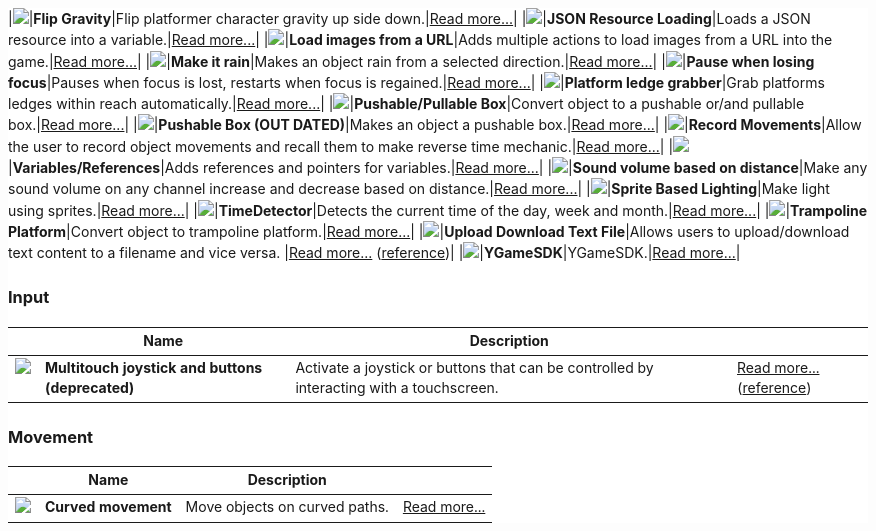|<img src="https://resources.gdevelop-app.com/assets/Icons/Line Hero Pack/Master/SVG/Space/Space_earth_moon_orbit_sun.svg" class="extension-icon"></img>|**Flip Gravity**|Flip platformer character gravity up side down.|[Read more...](https://wiki.gdevelop.io/gdevelop5/extensions/flip-gravity)|
|<img src="https://resources.gdevelop-app.com/assets/Icons/file-code-outline.svg" class="extension-icon"></img>|**JSON Resource Loading**|Loads a JSON resource into a variable.|[Read more...](https://wiki.gdevelop.io/gdevelop5/extensions/jsonresource-loader)|
|<img src="https://resources.gdevelop-app.com/assets/Icons/file-download.svg" class="extension-icon"></img>|**Load images from a URL**|Adds multiple actions to load images from a URL into the game.|[Read more...](https://wiki.gdevelop.io/gdevelop5/extensions/load-image-from-url)|
|<img src="https://resources.gdevelop-app.com/assets/Icons/Glyphster Pack/Master/SVG/Weather/Weather_forecast_umbrella_weather_rain_water_drop.svg" class="extension-icon"></img>|**Make it rain**|Makes an object rain from a selected direction.|[Read more...](https://wiki.gdevelop.io/gdevelop5/extensions/make-it-rain)|
|<img src="https://resources.gdevelop-app.com/assets/Icons/play-pause.svg" class="extension-icon"></img>|**Pause when losing focus**|Pauses when focus is lost, restarts when focus is regained.|[Read more...](https://wiki.gdevelop.io/gdevelop5/extensions/pause-focus-lost)|
|<img src="https://resources.gdevelop-app.com/assets/Icons/human-handsup.svg" class="extension-icon"></img>|**Platform ledge grabber**|Grab platforms ledges within reach automatically.|[Read more...](https://wiki.gdevelop.io/gdevelop5/extensions/platform-ledge-grabber)|
|<img src="https://resources.gdevelop-app.com/assets/Icons/Line Hero Pack/Master/SVG/Construction/Construction_barrel_oil_petroleum_tank.svg" class="extension-icon"></img>|**Pushable/Pullable Box**|Convert object to a pushable or/and pullable box.|[Read more...](https://wiki.gdevelop.io/gdevelop5/extensions/pushable-and-pullable-box)|
|<img src="https://resources.gdevelop-app.com/assets/Icons/Glyphster Pack/Master/SVG/Construction/Construction_barrel_oil_petroleum_tank.svg" class="extension-icon"></img>|**Pushable Box (OUT DATED)**|Makes an object a pushable box.|[Read more...](https://wiki.gdevelop.io/gdevelop5/extensions/pushable-box)|
|<img src="https://resources.gdevelop-app.com/assets/Icons/record-rec.svg" class="extension-icon"></img>|**Record Movements**|Allow the user to record object movements and recall them to make reverse time mechanic.|[Read more...](https://wiki.gdevelop.io/gdevelop5/extensions/record-movements)|
|<img src="https://resources.gdevelop-app.com/assets/Icons/variable-box.svg" class="extension-icon"></img>|**Variables/References**|Adds references and pointers for variables.|[Read more...](https://wiki.gdevelop.io/gdevelop5/extensions/references)|
|<img src="https://resources.gdevelop-app.com/assets/Icons/Line Hero Pack/Master/SVG/Music/Music_speaker_audio_sound.svg" class="extension-icon"></img>|**Sound volume based on distance**|Make any sound volume on any channel increase and decrease based on distance.|[Read more...](https://wiki.gdevelop.io/gdevelop5/extensions/sound-volume-based-on-distance)|
|<img src="https://resources.gdevelop-app.com/assets/Icons/Glyphster Pack/Master/SVG/UI Essentials/UI Essentials_bulb.svg" class="extension-icon"></img>|**Sprite Based Lighting**|Make light using sprites.|[Read more...](https://wiki.gdevelop.io/gdevelop5/extensions/sprite-based-lighting)|
|<img src="https://resources.gdevelop-app.com/assets/Icons/Glyphster Pack/Master/SVG/Space/Space_sun_star.svg" class="extension-icon"></img>|**TimeDetector**|Detects the current time of the day, week and month.|[Read more...](https://wiki.gdevelop.io/gdevelop5/extensions/time-detector)|
|<img src="https://resources.gdevelop-app.com/assets/Icons/Line Hero Pack/Master/SVG/Sports and Fitness/Sports and Fitness_skipping_training_jump_rope.svg" class="extension-icon"></img>|**Trampoline Platform**|Convert object to trampoline platform.|[Read more...](https://wiki.gdevelop.io/gdevelop5/extensions/trampoline-platform)|
|<img src="https://asset-resources.gdevelop.io/public-resources/Icons/16a8e2514d1c9a57f65f506bb7a420bf63e53dc56c58dfceff63178893031c69_upload.svg" class="extension-icon"></img>|**Upload Download Text File**|Allows users to upload/download text content to a filename and vice versa. |[Read more...](https://developer.mozilla.org/en-US/docs/Web/API/File_API/Using_files_from_web_applications) ([reference](https://wiki.gdevelop.io/gdevelop5/extensions/upload-download-text-file))|
|<img src="https://resources.gdevelop-app.com/assets/Icons/numeric-3-circle.svg" class="extension-icon"></img>|**YGameSDK**|YGameSDK.|[Read more...](https://wiki.gdevelop.io/gdevelop5/extensions/ygame-sdk)|

### Input

||Name|Description||
|---|---|---|---|
|<img src="https://resources.gdevelop-app.com/assets/Icons/Line Hero Pack/Master/SVG/Videogames/Videogames_controller_joystick_arrows_direction.svg" class="extension-icon"></img>|**Multitouch joystick and buttons (deprecated)**|Activate a joystick or buttons that can be controlled by interacting with a touchscreen.|[Read more...](https://wiki.gdevelop.io/gdevelop5/extensions/multitouch-joystick/start) ([reference](https://wiki.gdevelop.io/gdevelop5/extensions/multitouch-joystick))|

### Movement

||Name|Description||
|---|---|---|---|
|<img src="https://resources.gdevelop-app.com/assets/Icons/Line Hero Pack/Master/SVG/Graphic Design/Graphic Design_bezier_curve.svg" class="extension-icon"></img>|**Curved movement**|Move objects on curved paths.|[Read more...](https://wiki.gdevelop.io/gdevelop5/extensions/curved-movement)|